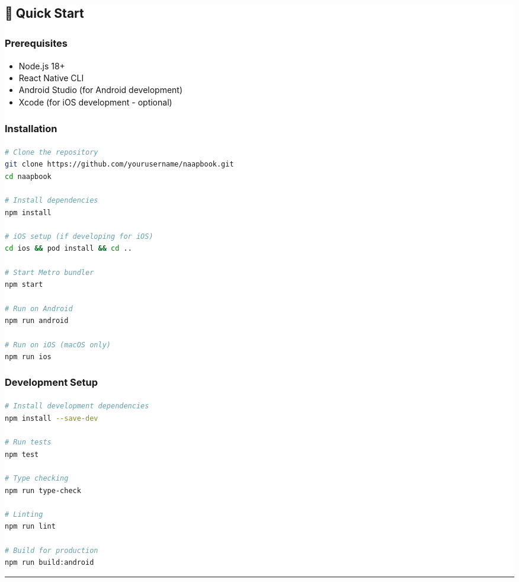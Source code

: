 
## 🚀 Quick Start

### Prerequisites

- Node.js 18+
- React Native CLI
- Android Studio (for Android development)
- Xcode (for iOS development - optional)

### Installation

```bash
# Clone the repository
git clone https://github.com/yourusername/naapbook.git
cd naapbook

# Install dependencies
npm install

# iOS setup (if developing for iOS)
cd ios && pod install && cd ..

# Start Metro bundler
npm start

# Run on Android
npm run android

# Run on iOS (macOS only)
npm run ios
```

### Development Setup

```bash
# Install development dependencies
npm install --save-dev

# Run tests
npm test

# Type checking
npm run type-check

# Linting
npm run lint

# Build for production
npm run build:android
```

---